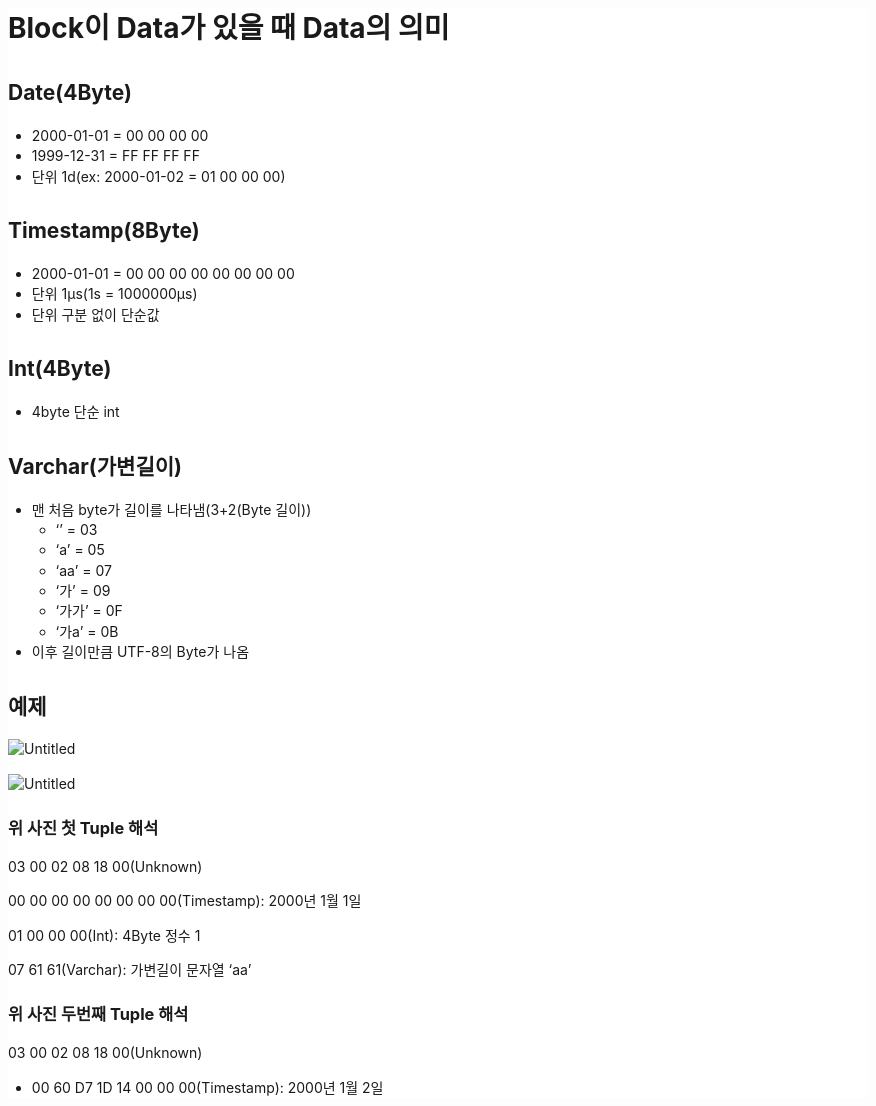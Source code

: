 # Block이 Data가 있을 때 Data의 의미

## Date(4Byte)

- 2000-01-01 = 00 00 00 00
- 1999-12-31 = FF FF FF FF
- 단위 1d(ex: 2000-01-02 = 01 00 00 00)

## Timestamp(8Byte)

- 2000-01-01 = 00 00 00 00 00 00 00 00
- 단위 1μs(1s = 1000000μs)
- 단위 구분 없이 단순값

## Int(4Byte)

- 4byte 단순 int

## Varchar(가변길이)

- 맨 처음 byte가 길이를 나타냄(3+2(Byte 길이))
    - ‘’ = 03
    - ‘a’ = 05
    - ‘aa’ = 07
    - ‘가’ = 09
    - ‘가가’ = 0F
    - ‘가a’ = 0B
- 이후 길이만큼 UTF-8의 Byte가 나옴

## 예제

![Untitled](%E1%84%8B%E1%85%A1%E1%86%AF%E1%84%8B%E1%85%A1%E1%84%82%E1%85%A2%E1%86%AB%20%E1%84%8C%E1%85%A5%E1%86%B7%20275e464ec272484f8327622a1fec1e01/Untitled.png)

![Untitled](%E1%84%8B%E1%85%A1%E1%86%AF%E1%84%8B%E1%85%A1%E1%84%82%E1%85%A2%E1%86%AB%20%E1%84%8C%E1%85%A5%E1%86%B7%20275e464ec272484f8327622a1fec1e01/Untitled%201.png)

### 위 사진 첫 Tuple 해석

03 00 02 08 18 00(Unknown)

00 00 00 00 00 00 00 00(Timestamp): 2000년 1월 1일

01 00 00 00(Int): 4Byte 정수 1

07 61 61(Varchar): 가변길이 문자열 ‘aa’

### 위 사진 두번째 Tuple 해석

03 00 02 08 18 00(Unknown)

- 00 60 D7 1D 14 00 00 00(Timestamp): 2000년 1월 2일
  